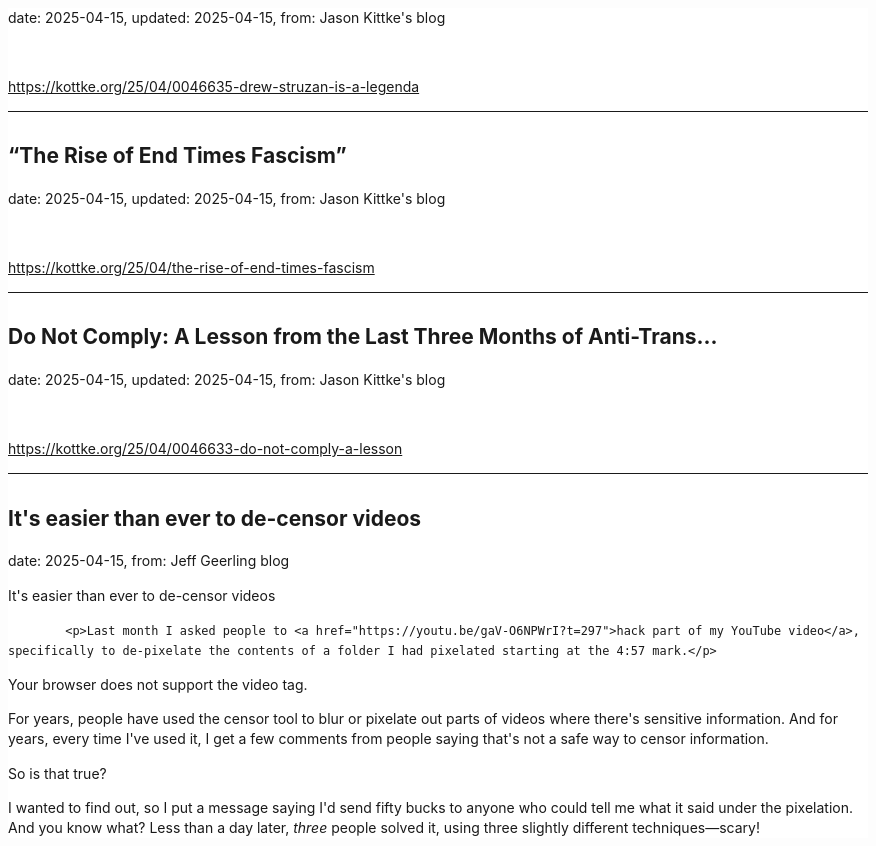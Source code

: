 date: 2025-04-15, updated: 2025-04-15, from: Jason Kittke's blog

 

<br> 

<https://kottke.org/25/04/0046635-drew-struzan-is-a-legenda>

---

##  &#8220;The Rise of End Times Fascism&#8221; 

date: 2025-04-15, updated: 2025-04-15, from: Jason Kittke's blog

 

<br> 

<https://kottke.org/25/04/the-rise-of-end-times-fascism>

---

##  Do Not Comply: A Lesson from the Last Three Months of Anti-Trans... 

date: 2025-04-15, updated: 2025-04-15, from: Jason Kittke's blog

 

<br> 

<https://kottke.org/25/04/0046633-do-not-comply-a-lesson>

---

## It's easier than ever to de-censor videos

date: 2025-04-15, from: Jeff Geerling blog

<span class="field field--name-title field--type-string field--label-hidden">It's easier than ever to de-censor videos</span>

            <p>Last month I asked people to <a href="https://youtu.be/gaV-O6NPWrI?t=297">hack part of my YouTube video</a>, specifically to de-pixelate the contents of a folder I had pixelated starting at the 4:57 mark.</p>



  
  Your browser does not support the video tag.



<p>For years, people have used the censor tool to blur or pixelate out parts of videos where there's sensitive information. And for years, every time I've used it, I get a few comments from people saying that's not a safe way to censor information.</p>

<p>So is that true?</p>

<p>I wanted to find out, so I put a message saying I'd send fifty bucks to anyone who could tell me what it said under the pixelation. And you know what? Less than a day later, <em>three</em> people solved it, using three slightly different techniques—scary!</p>
